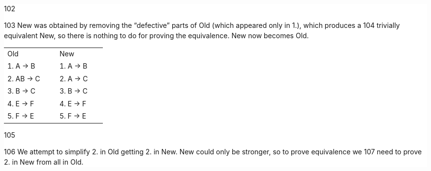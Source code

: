 102

103 New was obtained by removing the “defective” parts of Old (which appeared only in 1.), which produces a 104 trivially equivalent New, so there is nothing to do for proving the equivalence. New now becomes Old.

<table width="173">

 <tbody>

  <tr>

   <td width="92">Old</td>

   <td width="81">New</td>

  </tr>

  <tr>

   <td width="92">1. A → B</td>

   <td width="81">1. A → B</td>

  </tr>

  <tr>

   <td width="92">2. AB → C</td>

   <td width="81">2. A → C</td>

  </tr>

  <tr>

   <td width="92">3. B → C</td>

   <td width="81">3. B → C</td>

  </tr>

  <tr>

   <td width="92">4. E → F</td>

   <td width="81">4. E → F</td>

  </tr>

  <tr>

   <td width="92">5. F → E</td>

   <td width="81">5. F → E</td>

  </tr>

 </tbody>

</table>

105

106 We attempt to simplify 2. in Old getting 2. in New. New could only be stronger, so to prove equivalence we 107          need to prove 2. in New from all in Old.
